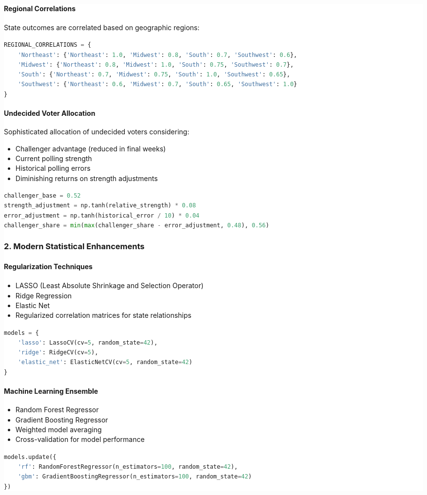 #### Regional Correlations
State outcomes are correlated based on geographic regions:

```python
REGIONAL_CORRELATIONS = {
    'Northeast': {'Northeast': 1.0, 'Midwest': 0.8, 'South': 0.7, 'Southwest': 0.6},
    'Midwest': {'Northeast': 0.8, 'Midwest': 1.0, 'South': 0.75, 'Southwest': 0.7},
    'South': {'Northeast': 0.7, 'Midwest': 0.75, 'South': 1.0, 'Southwest': 0.65},
    'Southwest': {'Northeast': 0.6, 'Midwest': 0.7, 'South': 0.65, 'Southwest': 1.0}
}
```

#### Undecided Voter Allocation
Sophisticated allocation of undecided voters considering:
- Challenger advantage (reduced in final weeks)
- Current polling strength
- Historical polling errors
- Diminishing returns on strength adjustments

```python
challenger_base = 0.52
strength_adjustment = np.tanh(relative_strength) * 0.08
error_adjustment = np.tanh(historical_error / 10) * 0.04
challenger_share = min(max(challenger_share - error_adjustment, 0.48), 0.56)
```

### 2. Modern Statistical Enhancements

#### Regularization Techniques
- LASSO (Least Absolute Shrinkage and Selection Operator)
- Ridge Regression
- Elastic Net
- Regularized correlation matrices for state relationships

```python
models = {
    'lasso': LassoCV(cv=5, random_state=42),
    'ridge': RidgeCV(cv=5),
    'elastic_net': ElasticNetCV(cv=5, random_state=42)
}
```

#### Machine Learning Ensemble
- Random Forest Regressor
- Gradient Boosting Regressor
- Weighted model averaging
- Cross-validation for model performance

```python
models.update({
    'rf': RandomForestRegressor(n_estimators=100, random_state=42),
    'gbm': GradientBoostingRegressor(n_estimators=100, random_state=42)
})
```
